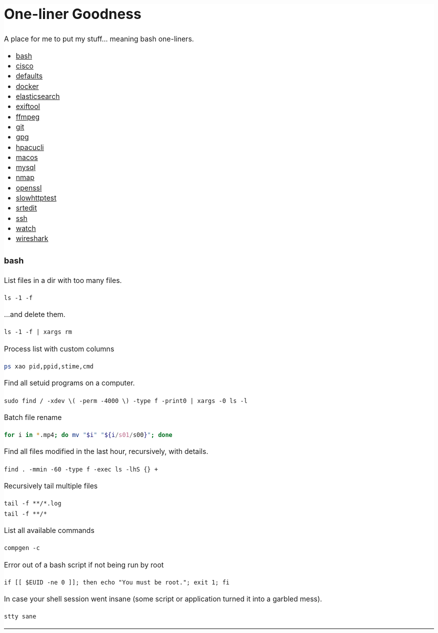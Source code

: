 # One-liner Goodness

A place for me to put my stuff... meaning bash one-liners.

- [bash](#bash)
- [cisco](#cisco)
- [defaults](#defaults)
- [docker](#docker)
- [elasticsearch](#elasticsearch)
- [exiftool](#exiftool)
- [ffmpeg](#ffmpeg)
- [git](#git)
- [gpg](#gpg)
- [hpacucli](#hpacucli)
- [macos](#macos)
- [mysql](#mysql)
- [nmap](#nmap)
- [openssl](#openssl)
- [slowhttptest](#slowhttptest)
- [srtedit](#srtedit)
- [ssh](#ssh)
- [watch](#watch)
- [wireshark](#wireshark)

### bash
List files in a dir with too many files.
```
ls -1 -f
```
...and delete them.
```
ls -1 -f | xargs rm
```
Process list with custom columns
```bash
ps xao pid,ppid,stime,cmd
```
Find all setuid programs on a computer.
```
sudo find / -xdev \( -perm -4000 \) -type f -print0 | xargs -0 ls -l
```
Batch file rename
```bash
for i in *.mp4; do mv "$i" "${i/s01/s00}"; done
```
Find all files modified in the last hour, recursively, with details.
```
find . -mmin -60 -type f -exec ls -lhS {} +
```
Recursively tail multiple files
```
tail -f **/*.log
tail -f **/*
```
List all available commands
```
compgen -c
```
Error out of a bash script if not being run by root
```
if [[ $EUID -ne 0 ]]; then echo "You must be root."; exit 1; fi
```
In case your shell session went insane (some script or application turned it into a garbled mess).
```
stty sane
```
- - -